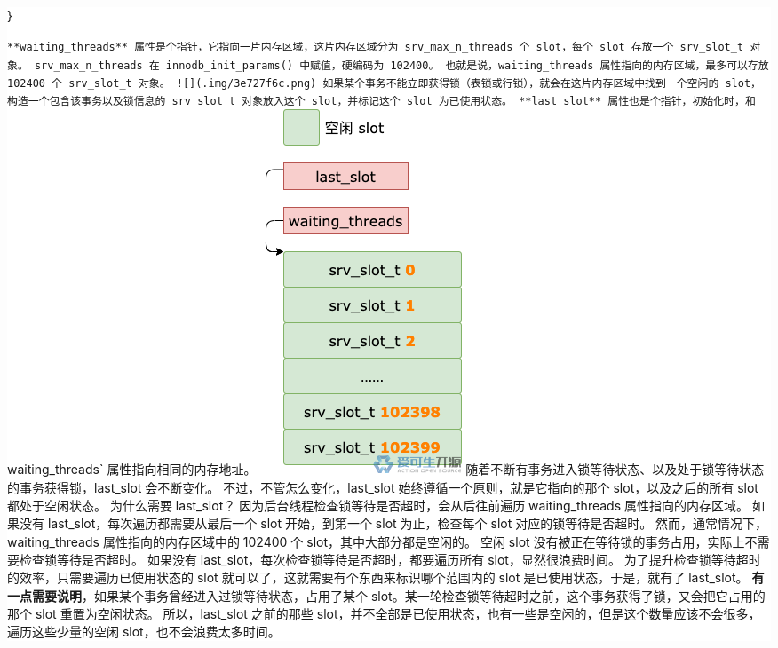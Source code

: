 }

`
**waiting_threads** 属性是个指针，它指向一片内存区域，这片内存区域分为 srv_max_n_threads 个 slot，每个 slot 存放一个 srv_slot_t 对象。
srv_max_n_threads 在 innodb_init_params() 中赋值，硬编码为 102400。
也就是说，waiting_threads 属性指向的内存区域，最多可以存放 102400 个 srv_slot_t 对象。
![](.img/3e727f6c.png)
如果某个事务不能立即获得锁（表锁或行锁），就会在这片内存区域中找到一个空闲的 slot，构造一个包含该事务以及锁信息的 srv_slot_t 对象放入这个 slot，并标记这个 slot 为已使用状态。
**last_slot** 属性也是个指针，初始化时，和 `waiting_threads` 属性指向相同的内存地址。
![](.img/dfa820a6.png)
随着不断有事务进入锁等待状态、以及处于锁等待状态的事务获得锁，last_slot 会不断变化。
不过，不管怎么变化，last_slot 始终遵循一个原则，就是它指向的那个 slot，以及之后的所有 slot 都处于空闲状态。
为什么需要 last_slot？
因为后台线程检查锁等待是否超时，会从后往前遍历 waiting_threads 属性指向的内存区域。
如果没有 last_slot，每次遍历都需要从最后一个 slot 开始，到第一个 slot 为止，检查每个 slot 对应的锁等待是否超时。
然而，通常情况下，waiting_threads 属性指向的内存区域中的 102400 个 slot，其中大部分都是空闲的。
空闲 slot 没有被正在等待锁的事务占用，实际上不需要检查锁等待是否超时。
如果没有 last_slot，每次检查锁等待是否超时，都要遍历所有 slot，显然很浪费时间。
为了提升检查锁等待超时的效率，只需要遍历已使用状态的 slot 就可以了，这就需要有个东西来标识哪个范围内的 slot 是已使用状态，于是，就有了 last_slot。
**有一点需要说明**，如果某个事务曾经进入过锁等待状态，占用了某个 slot。某一轮检查锁等待超时之前，这个事务获得了锁，又会把它占用的那个 slot 重置为空闲状态。
所以，last_slot 之前的那些 slot，并不全部是已使用状态，也有一些是空闲的，但是这个数量应该不会很多，遍历这些少量的空闲 slot，也不会浪费太多时间。